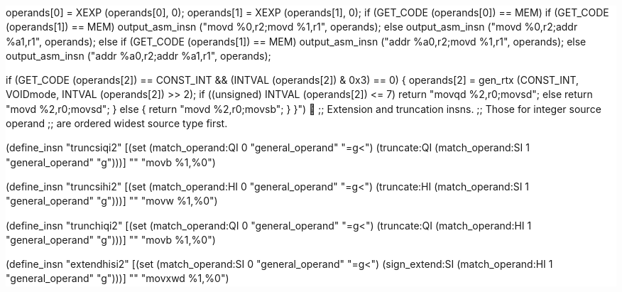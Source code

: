   operands[0] = XEXP (operands[0], 0);
  operands[1] = XEXP (operands[1], 0);
  if (GET_CODE (operands[0]) == MEM)
    if (GET_CODE (operands[1]) == MEM)
      output_asm_insn (\"movd %0,r2\;movd %1,r1\", operands);
    else
      output_asm_insn (\"movd %0,r2\;addr %a1,r1\", operands);
  else if (GET_CODE (operands[1]) == MEM)
    output_asm_insn (\"addr %a0,r2\;movd %1,r1\", operands);
  else
    output_asm_insn (\"addr %a0,r2\;addr %a1,r1\", operands);

  if (GET_CODE (operands[2]) == CONST_INT && (INTVAL (operands[2]) & 0x3) == 0)
    {
      operands[2] = gen_rtx (CONST_INT, VOIDmode, INTVAL (operands[2]) >> 2);
      if ((unsigned) INTVAL (operands[2]) <= 7)
	return \"movqd %2,r0\;movsd\";
      else 
	return \"movd %2,r0\;movsd\";
    }
  else
    {
      return \"movd %2,r0\;movsb\";
    }
}")

;; Extension and truncation insns.
;; Those for integer source operand
;; are ordered widest source type first.

(define_insn "truncsiqi2"
  [(set (match_operand:QI 0 "general_operand" "=g<")
	(truncate:QI (match_operand:SI 1 "general_operand" "g")))]
  ""
  "movb %1,%0")

(define_insn "truncsihi2"
  [(set (match_operand:HI 0 "general_operand" "=g<")
	(truncate:HI (match_operand:SI 1 "general_operand" "g")))]
  ""
  "movw %1,%0")

(define_insn "trunchiqi2"
  [(set (match_operand:QI 0 "general_operand" "=g<")
	(truncate:QI (match_operand:HI 1 "general_operand" "g")))]
  ""
  "movb %1,%0")

(define_insn "extendhisi2"
  [(set (match_operand:SI 0 "general_operand" "=g<")
	(sign_extend:SI (match_operand:HI 1 "general_operand" "g")))]
  ""
  "movxwd %1,%0")
